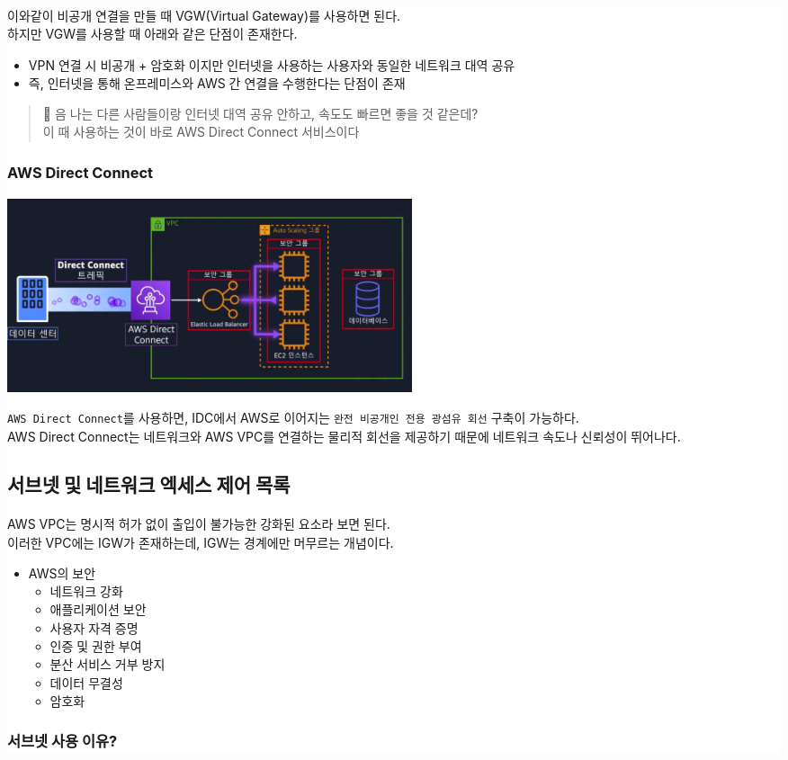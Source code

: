 이와같이 비공개 연결을 만들 때 VGW(Virtual Gateway)를 사용하면 된다.  
하지만 VGW를 사용할 때 아래와 같은 단점이 존재한다.

- VPN 연결 시 비공개 + 암호화 이지만 인터넷을 사용하는 사용자와 동일한 네트워크 대역 공유
- 즉, 인터넷을 통해 온프레미스와 AWS 간 연결을 수행한다는 단점이 존재

> 🤔 음 나는 다른 사람들이랑 인터넷 대역 공유 안하고, 속도도 빠르면 좋을 것 같은데?  
> 이 때 사용하는 것이 바로 AWS Direct Connect 서비스이다

### AWS Direct Connect

<img src="./img/direct_connect_archi.png" width="450px">

`AWS Direct Connect`를 사용하면, IDC에서 AWS로 이어지는 `완전 비공개인 전용 광섬유 회선` 구축이 가능하다.  
AWS Direct Connect는 네트워크와 AWS VPC를 연결하는 물리적 회선을 제공하기 때문에 네트워크 속도나 신뢰성이 뛰어나다.

## 서브넷 및 네트워크 엑세스 제어 목록

AWS VPC는 명시적 허가 없이 출입이 불가능한 강화된 요소라 보면 된다.  
이러한 VPC에는 IGW가 존재하는데, IGW는 경계에만 머무르는 개념이다.

- AWS의 보안
  - 네트워크 강화
  - 애플리케이션 보안
  - 사용자 자격 증명
  - 인증 및 권한 부여
  - 분산 서비스 거부 방지
  - 데이터 무결성
  - 암호화

### 서브넷 사용 이유?
